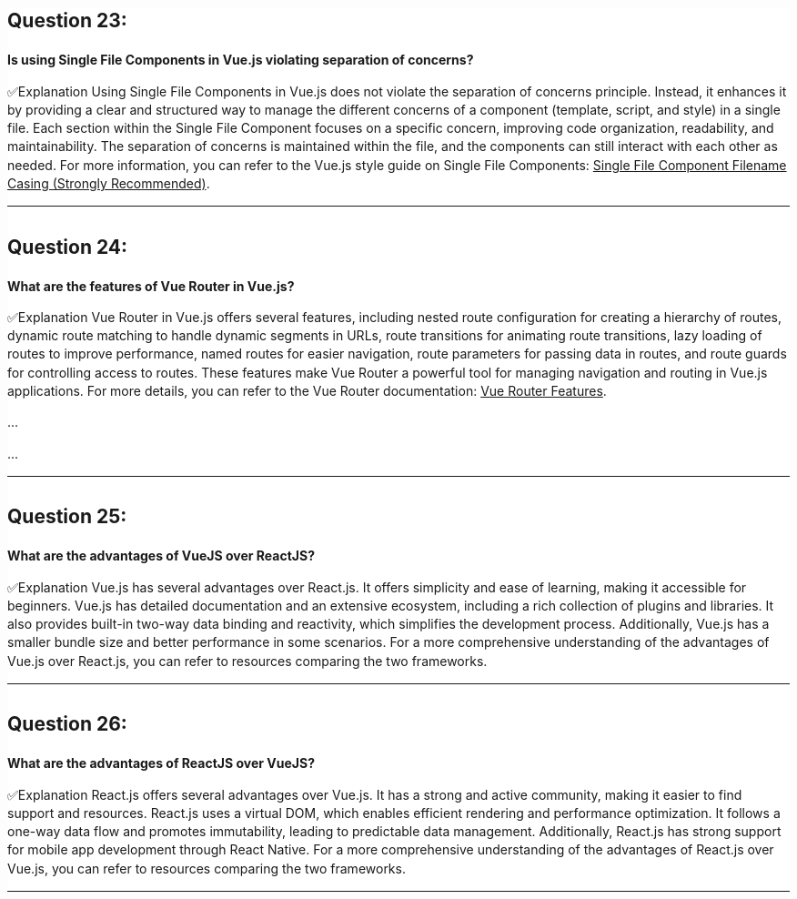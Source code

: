 
## Question 23:
**Is using Single File Components in Vue.js violating separation of concerns?**

✅Explanation
Using Single File Components in Vue.js does not violate the separation of concerns principle. Instead, it enhances it by providing a clear and structured way to manage the different concerns of a component (template, script, and style) in a single file. Each section within the Single File Component focuses on a specific concern, improving code organization, readability, and maintainability. The separation of concerns is maintained within the file, and the components can still interact with each other as needed. For more information, you can refer to the Vue.js style guide on Single File Components: [Single File Component Filename Casing (Strongly Recommended)](https://vuejs.org/v2/style-guide/#Single-File-Component-Filename-Casing-Strongly-Recommended).

---

## Question 24:
**What are the features of Vue Router in Vue.js?**

✅Explanation
Vue Router in Vue.js offers several features, including nested route configuration for creating a hierarchy of routes, dynamic route matching to handle dynamic segments in URLs, route transitions for animating route transitions, lazy loading of routes to improve performance, named routes for easier navigation, route parameters for passing data in routes, and route guards for controlling access to routes. These features make Vue Router a powerful tool for managing navigation and routing in Vue.js applications. For more details, you can refer to the Vue Router documentation: [Vue Router Features](https://router.vuejs.org/guide/essentials.html).

...

...

---

## Question 25:
**What are the advantages of VueJS over ReactJS?**

✅Explanation
Vue.js has several advantages over React.js. It offers simplicity and ease of learning, making it accessible for beginners. Vue.js has detailed documentation and an extensive ecosystem, including a rich collection of plugins and libraries. It also provides built-in two-way data binding and reactivity, which simplifies the development process. Additionally, Vue.js has a smaller bundle size and better performance in some scenarios. For a more comprehensive understanding of the advantages of Vue.js over React.js, you can refer to resources comparing the two frameworks.

---

## Question 26:
**What are the advantages of ReactJS over VueJS?**

✅Explanation
React.js offers several advantages over Vue.js. It has a strong and active community, making it easier to find support and resources. React.js uses a virtual DOM, which enables efficient rendering and performance optimization. It follows a one-way data flow and promotes immutability, leading to predictable data management. Additionally, React.js has strong support for mobile app development through React Native. For a more comprehensive understanding of the advantages of React.js over Vue.js, you can refer to resources comparing the two frameworks.

---
